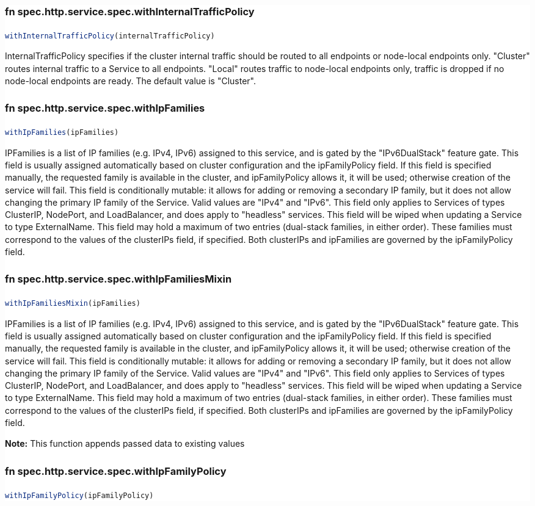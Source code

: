 ### fn spec.http.service.spec.withInternalTrafficPolicy

```ts
withInternalTrafficPolicy(internalTrafficPolicy)
```

InternalTrafficPolicy specifies if the cluster internal traffic should be routed to all endpoints or node-local endpoints only. "Cluster" routes internal traffic to a Service to all endpoints. "Local" routes traffic to node-local endpoints only, traffic is dropped if no node-local endpoints are ready. The default value is "Cluster".

### fn spec.http.service.spec.withIpFamilies

```ts
withIpFamilies(ipFamilies)
```

IPFamilies is a list of IP families (e.g. IPv4, IPv6) assigned to this service, and is gated by the "IPv6DualStack" feature gate.  This field is usually assigned automatically based on cluster configuration and the ipFamilyPolicy field. If this field is specified manually, the requested family is available in the cluster, and ipFamilyPolicy allows it, it will be used; otherwise creation of the service will fail.  This field is conditionally mutable: it allows for adding or removing a secondary IP family, but it does not allow changing the primary IP family of the Service.  Valid values are "IPv4" and "IPv6".  This field only applies to Services of types ClusterIP, NodePort, and LoadBalancer, and does apply to "headless" services.  This field will be wiped when updating a Service to type ExternalName. 
 This field may hold a maximum of two entries (dual-stack families, in either order).  These families must correspond to the values of the clusterIPs field, if specified. Both clusterIPs and ipFamilies are governed by the ipFamilyPolicy field.

### fn spec.http.service.spec.withIpFamiliesMixin

```ts
withIpFamiliesMixin(ipFamilies)
```

IPFamilies is a list of IP families (e.g. IPv4, IPv6) assigned to this service, and is gated by the "IPv6DualStack" feature gate.  This field is usually assigned automatically based on cluster configuration and the ipFamilyPolicy field. If this field is specified manually, the requested family is available in the cluster, and ipFamilyPolicy allows it, it will be used; otherwise creation of the service will fail.  This field is conditionally mutable: it allows for adding or removing a secondary IP family, but it does not allow changing the primary IP family of the Service.  Valid values are "IPv4" and "IPv6".  This field only applies to Services of types ClusterIP, NodePort, and LoadBalancer, and does apply to "headless" services.  This field will be wiped when updating a Service to type ExternalName. 
 This field may hold a maximum of two entries (dual-stack families, in either order).  These families must correspond to the values of the clusterIPs field, if specified. Both clusterIPs and ipFamilies are governed by the ipFamilyPolicy field.

**Note:** This function appends passed data to existing values

### fn spec.http.service.spec.withIpFamilyPolicy

```ts
withIpFamilyPolicy(ipFamilyPolicy)
```
